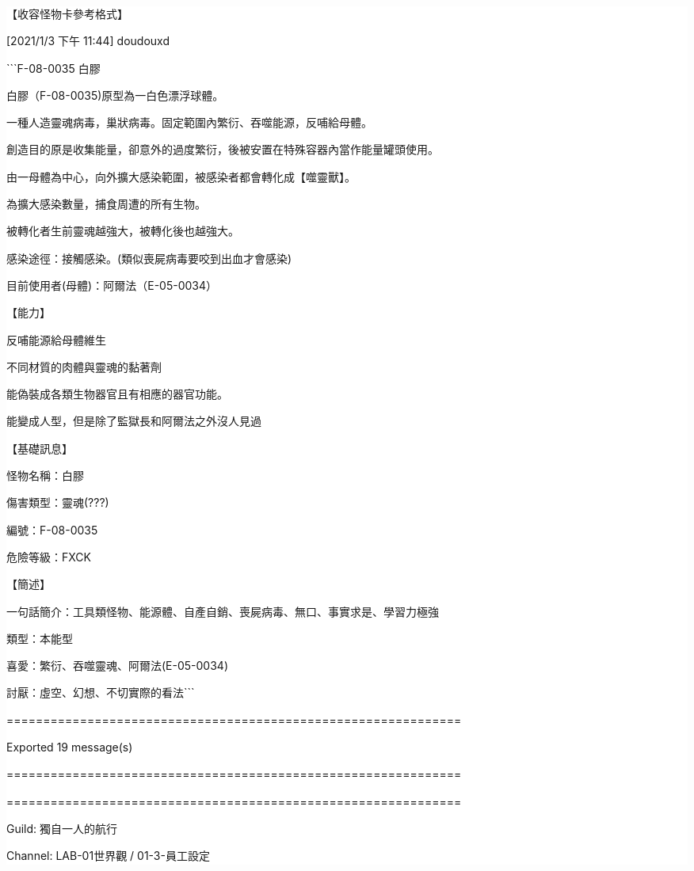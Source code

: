 【收容怪物卡參考格式】


[2021/1/3 下午 11:44] doudouxd

\```F-08-0035 白膠

白膠（F-08-0035)原型為一白色漂浮球體。

一種人造靈魂病毒，巢狀病毒。固定範圍內繁衍、吞噬能源，反哺給母體。

創造目的原是收集能量，卻意外的過度繁衍，後被安置在特殊容器內當作能量罐頭使用。

由一母體為中心，向外擴大感染範圍，被感染者都會轉化成【噬靈獸】。

為擴大感染數量，捕食周遭的所有生物。

被轉化者生前靈魂越強大，被轉化後也越強大。

感染途徑：接觸感染。(類似喪屍病毒要咬到出血才會感染)

目前使用者(母體)：阿爾法（E-05-0034）

【能力】

反哺能源給母體維生

不同材質的肉體與靈魂的黏著劑

能偽裝成各類生物器官且有相應的器官功能。

能變成人型，但是除了監獄長和阿爾法之外沒人見過

【基礎訊息】

怪物名稱：白膠

傷害類型：靈魂(???)

編號：F-08-0035

危險等級：FXCK

【簡述】

一句話簡介：工具類怪物、能源體、自產自銷、喪屍病毒、無口、事實求是、學習力極強

類型：本能型

喜愛：繁衍、吞噬靈魂、阿爾法(E-05-0034)

討厭：虛空、幻想、不切實際的看法```


\==============================================================

Exported 19 message(s)

\==============================================================

\==============================================================

Guild: 獨自一人的航行

Channel: LAB-01世界觀 / 01-3-員工設定
